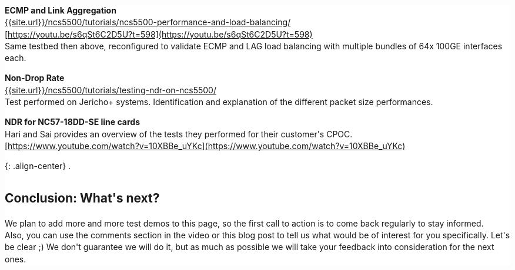 **ECMP and Link Aggregation**  
[{{site.url}}/ncs5500/tutorials/ncs5500-performance-and-load-balancing/]({{site.url}}/ncs5500/tutorials/ncs5500-performance-and-load-balancing/)  
[https://youtu.be/s6qSt6C2D5U?t=598](https://youtu.be/s6qSt6C2D5U?t=598)  
Same testbed then above, reconfigured to validate ECMP and LAG load balancing with multiple bundles of 64x 100GE interfaces each.

**Non-Drop Rate**  
[{{site.url}}/ncs5500/tutorials/testing-ndr-on-ncs5500/]({{site.url}}/ncs5500/tutorials/testing-ndr-on-ncs5500/)  
Test performed on Jericho+ systems. Identification and explanation of the different packet size performances.

**NDR for NC57-18DD-SE line cards**  
Hari and Sai provides an overview of the tests they performed for their customer's CPOC.  
[https://www.youtube.com/watch?v=10XBBe_uYKc](https://www.youtube.com/watch?v=10XBBe_uYKc)  

<iframe type="text/html" width="560" height="315" src="https://www.youtube.com/embed/10XBBe_uYKc?autoplay=1" frameborder="0" allow="autoplay" ></iframe>{: .align-center}
.

## Conclusion: What's next?

We plan to add more and more test demos to this page, so the first call to action is to come back regularly to stay informed.  
Also, you can use the comments section in the video or this blog post to tell us what would be of interest for you specifically.
Let's be clear ;)  We don't guarantee we will do it, but as much as possible we will take your feedback into consideration for the next ones.
